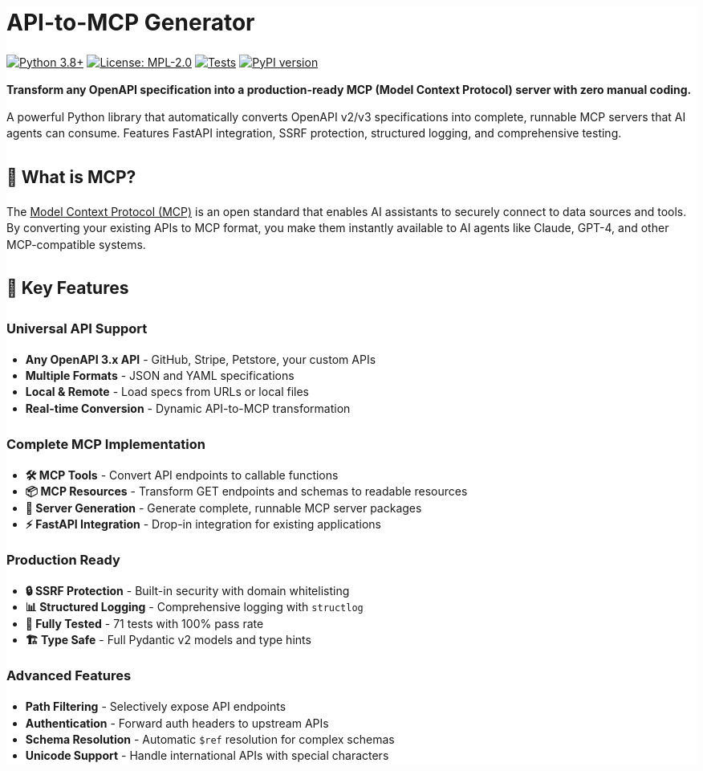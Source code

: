 # API-to-MCP Generator

[![Python 3.8+](https://img.shields.io/badge/python-3.8+-blue.svg)](https://www.python.org/downloads/)
[![License: MPL-2.0](https://img.shields.io/badge/License-MPL--2.0-yellow.svg)](https://opensource.org/licenses/MPL-2.0)
[![Tests](https://img.shields.io/badge/tests-71%20passed-brightgreen.svg)](https://github.com/itssri5/openapi-to-mcp/actions)
[![PyPI version](https://badge.fury.io/py/api-to-mcp-generator.svg)](https://badge.fury.io/py/api-to-mcp-generator)

**Transform any OpenAPI specification into a production-ready MCP (Model Context Protocol) server with zero manual coding.**

A powerful Python library that automatically converts OpenAPI v2/v3 specifications into complete, runnable MCP servers that AI agents can consume. Features FastAPI integration, SSRF protection, structured logging, and comprehensive testing.

## 🎯 What is MCP?

The [Model Context Protocol (MCP)](https://modelcontextprotocol.io/) is an open standard that enables AI assistants to securely connect to data sources and tools. By converting your existing APIs to MCP format, you make them instantly available to AI agents like Claude, GPT-4, and other MCP-compatible systems.

## 🚀 Key Features

### **Universal API Support**

- **Any OpenAPI 3.x API** - GitHub, Stripe, Petstore, your custom APIs
- **Multiple Formats** - JSON and YAML specifications
- **Local & Remote** - Load specs from URLs or local files
- **Real-time Conversion** - Dynamic API-to-MCP transformation

### **Complete MCP Implementation**

- **🛠️ MCP Tools** - Convert API endpoints to callable functions
- **📦 MCP Resources** - Transform GET endpoints and schemas to readable resources  
- **🔧 Server Generation** - Generate complete, runnable MCP server packages
- **⚡ FastAPI Integration** - Drop-in integration for existing applications

### **Production Ready**

- **🔒 SSRF Protection** - Built-in security with domain whitelisting
- **📊 Structured Logging** - Comprehensive logging with `structlog`
- **🧪 Fully Tested** - 71 tests with 100% pass rate
- **🏗️ Type Safe** - Full Pydantic v2 models and type hints

### **Advanced Features**

- **Path Filtering** - Selectively expose API endpoints
- **Authentication** - Forward auth headers to upstream APIs
- **Schema Resolution** - Automatic `$ref` resolution for complex schemas
- **Unicode Support** - Handle international APIs with special characters
